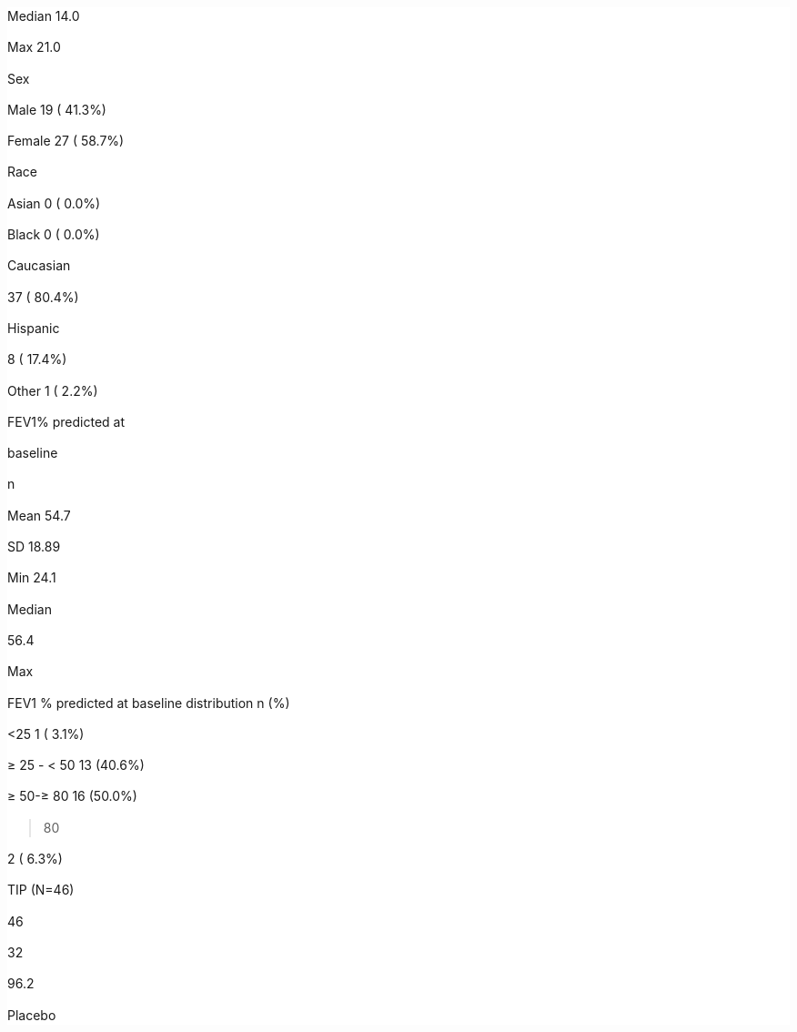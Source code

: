 Median 14.0

Max 21.0

Sex

Male 19 ( 41.3%)

Female 27 ( 58.7%)

Race

Asian 0 ( 0.0%)

Black 0 ( 0.0%)

Caucasian

37 ( 80.4%)

Hispanic

8 ( 17.4%)

Other 1 ( 2.2%)

FEV1% predicted at

baseline

n

Mean 54.7

SD 18.89

Min 24.1

Median

56.4

Max

FEV1 % predicted at baseline distribution n (%)

<25 1 ( 3.1%)

≥ 25 - < 50 13 (40.6%)

≥ 50-≥ 80 16 (50.0%)

>80

2 ( 6.3%)

TIP (N=46)

46

32

96.2

Placebo
